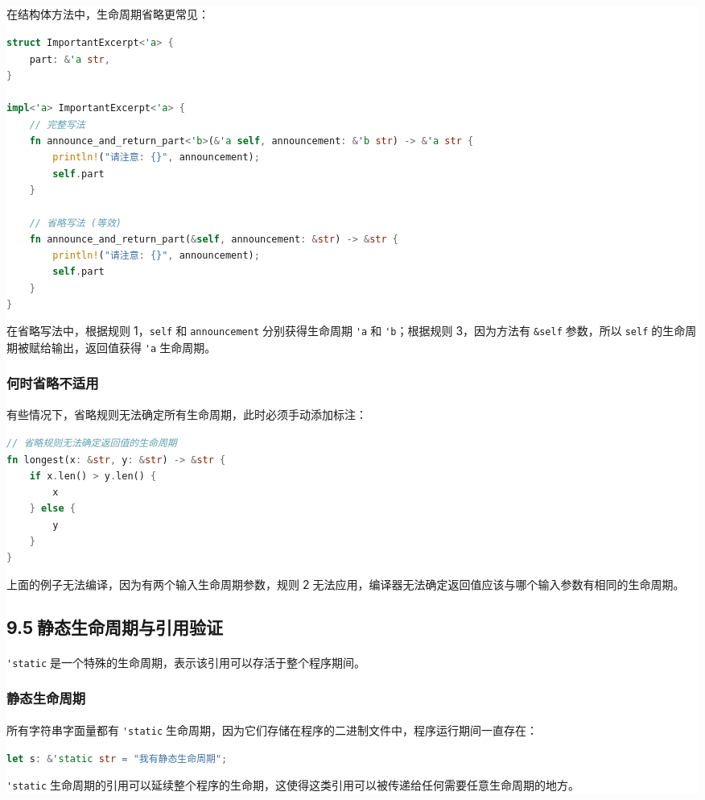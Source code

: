 在结构体方法中，生命周期省略更常见：

```rust
struct ImportantExcerpt<'a> {
    part: &'a str,
}

impl<'a> ImportantExcerpt<'a> {
    // 完整写法
    fn announce_and_return_part<'b>(&'a self, announcement: &'b str) -> &'a str {
        println!("请注意: {}", announcement);
        self.part
    }

    // 省略写法 (等效)
    fn announce_and_return_part(&self, announcement: &str) -> &str {
        println!("请注意: {}", announcement);
        self.part
    }
}
```

在省略写法中，根据规则 1，`self` 和 `announcement` 分别获得生命周期 `'a` 和 `'b`；根据规则 3，因为方法有 `&self` 参数，所以 `self` 的生命周期被赋给输出，返回值获得 `'a` 生命周期。

### 何时省略不适用

有些情况下，省略规则无法确定所有生命周期，此时必须手动添加标注：

```rust
// 省略规则无法确定返回值的生命周期
fn longest(x: &str, y: &str) -> &str {
    if x.len() > y.len() {
        x
    } else {
        y
    }
}
```

上面的例子无法编译，因为有两个输入生命周期参数，规则 2 无法应用，编译器无法确定返回值应该与哪个输入参数有相同的生命周期。

## 9.5 静态生命周期与引用验证

`'static` 是一个特殊的生命周期，表示该引用可以存活于整个程序期间。

### 静态生命周期

所有字符串字面量都有 `'static` 生命周期，因为它们存储在程序的二进制文件中，程序运行期间一直存在：

```rust
let s: &'static str = "我有静态生命周期";
```

`'static` 生命周期的引用可以延续整个程序的生命期，这使得这类引用可以被传递给任何需要任意生命周期的地方。
